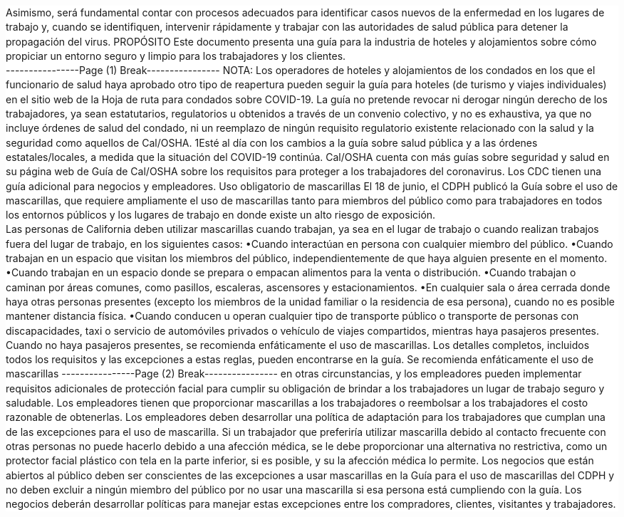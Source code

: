 Asimismo, será fundamental contar con procesos adecuados para identificar casos 
nuevos de la enfermedad en los lugares de trabajo y, cuando se identifiquen, 
intervenir rápidamente y trabajar con las autoridades de salud pública para detener 
la propagación del virus. 
PROPÓSITO 
Este documento presenta una guía para la industria de hoteles y alojamientos sobre 
cómo propiciar un entorno seguro y limpio para los trabajadores y los clientes.  
----------------Page (1) Break----------------
NOTA: Los operadores de hoteles y alojamientos de los condados en los que 
el funcionario de salud haya aprobado otro tipo de reapertura pueden seguir 
la guía para hoteles (de turismo y viajes individuales) en el sitio web de la Hoja 
de ruta para condados sobre COVID-19. 
La guía no pretende revocar ni derogar ningún derecho de los trabajadores, ya sean 
estatutarios, regulatorios u obtenidos a través de un convenio colectivo, y no es 
exhaustiva, ya que no incluye órdenes de salud del condado, ni un reemplazo de 
ningún requisito regulatorio existente relacionado con la salud y la seguridad como 
aquellos de Cal/OSHA. 1Esté al día con los cambios a la guía sobre salud pública y a 
las órdenes estatales/locales, a medida que la situación del COVID-19 continúa. 
Cal/OSHA cuenta con más guías sobre seguridad y salud en su página web de Guía 
de Cal/OSHA sobre los requisitos para proteger a los trabajadores del coronavirus. 
Los CDC tienen una guía adicional para negocios y empleadores. 
Uso obligatorio de mascarillas 
El 18 de junio, el CDPH publicó la Guía sobre el uso de mascarillas, que requiere 
ampliamente el uso de mascarillas tanto para miembros del público como para 
trabajadores en todos los entornos públicos y los lugares de trabajo en donde existe 
un alto riesgo de exposición.  
Las personas de California deben utilizar mascarillas cuando trabajan, ya sea en el 
lugar de trabajo o cuando realizan trabajos fuera del lugar de trabajo, en los 
siguientes casos: 
•Cuando interactúan en persona con cualquier miembro del público.
•Cuando trabajan en un espacio que visitan los miembros del público,
independientemente de que haya alguien presente en el momento.
•Cuando trabajan en un espacio donde se prepara o empacan alimentos
para la venta o distribución.
•Cuando trabajan o caminan por áreas comunes, como pasillos, escaleras,
ascensores y estacionamientos.
•En cualquier sala o área cerrada donde haya otras personas presentes
(excepto los miembros de la unidad familiar o la residencia de esa persona),
cuando no es posible mantener distancia física.
•Cuando conducen u operan cualquier tipo de transporte público o transporte
de personas con discapacidades, taxi o servicio de automóviles privados o
vehículo de viajes compartidos, mientras haya pasajeros presentes. Cuando
no haya pasajeros presentes, se recomienda enfáticamente el uso de
mascarillas.
Los detalles completos, incluidos todos los requisitos y las excepciones a estas reglas, 
pueden encontrarse en la guía. Se recomienda enfáticamente el uso de mascarillas 
----------------Page (2) Break----------------
en otras circunstancias, y los empleadores pueden implementar requisitos 
adicionales de protección facial para cumplir su obligación de brindar a los 
trabajadores un lugar de trabajo seguro y saludable.  Los empleadores tienen que 
proporcionar mascarillas a los trabajadores o reembolsar a los trabajadores el costo 
razonable de obtenerlas.
Los empleadores deben desarrollar una política de adaptación para los 
trabajadores que cumplan una de las excepciones para el uso de mascarilla. Si un 
trabajador que preferiría utilizar mascarilla debido al contacto frecuente con otras 
personas no puede hacerlo debido a una afección médica, se le debe 
proporcionar una alternativa no restrictiva, como un protector facial plástico con 
tela en la parte inferior, si es posible, y su la afección médica lo permite. 
Los negocios que están abiertos al público deben ser conscientes de las 
excepciones a usar mascarillas en la Guía para el uso de mascarillas del CDPH y no 
deben excluir a ningún miembro del público por no usar una mascarilla si esa 
persona está cumpliendo con la guía. Los negocios deberán desarrollar políticas 
para manejar estas excepciones entre los compradores, clientes, visitantes y 
trabajadores. 
